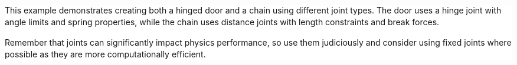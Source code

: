 This example demonstrates creating both a hinged door and a chain using different joint types. The door uses a hinge joint with angle limits and spring properties, while the chain uses distance joints with length constraints and break forces.

Remember that joints can significantly impact physics performance, so use them judiciously and consider using fixed joints where possible as they are more computationally efficient.
